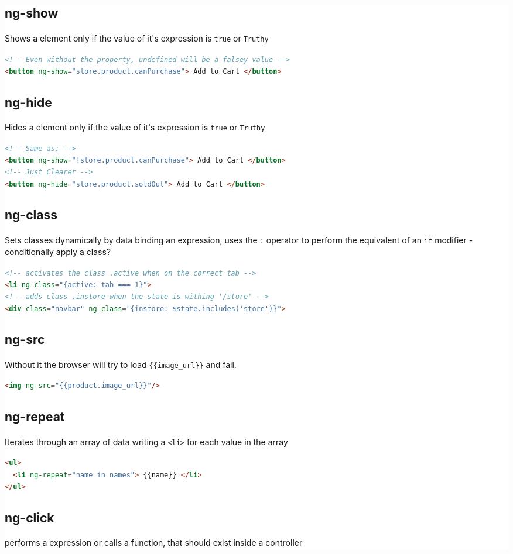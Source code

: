 
## ng-show
Shows a element only if the value of it's expression is `true` or `Truthy`

```html
<!-- Even without the property, undefined will be a falsey value -->
<button ng-show="store.product.canPurchase"> Add to Cart </button>
```


## ng-hide
Hides a element only if the value of it's expression is `true` or `Truthy`
```html
<!-- Same as: -->
<button ng-show="!store.product.canPurchase"> Add to Cart </button>
<!-- Just Clearer -->
<button ng-hide="store.product.soldOut"> Add to Cart </button>
```


## ng-class
Sets classes dynamically by data binding an expression, uses the `:` operator to perform the equivalent of an `if` modifier - [conditionally apply a class?](http://stackoverflow.com/questions/7792652/what-is-the-best-way-to-conditionally-apply-a-class)
```html
<!-- activates the class .active when on the correct tab -->
<li ng-class="{active: tab === 1}">
<!-- adds class .instore when the state is withing '/store' -->
<div class="navbar" ng-class="{instore: $state.includes('store')}">
```


## ng-src
Without it the browser will try to load `{{image_url}}` and fail.

```html
<img ng-src="{{product.image_url}}"/>
```


## ng-repeat
Iterates through an array of data
writing a `<li>` for each value in the array

```html
<ul>
  <li ng-repeat="name in names"> {{name}} </li>
</ul>
```


## ng-click
performs a expression or calls a function, that should exist inside a controller
